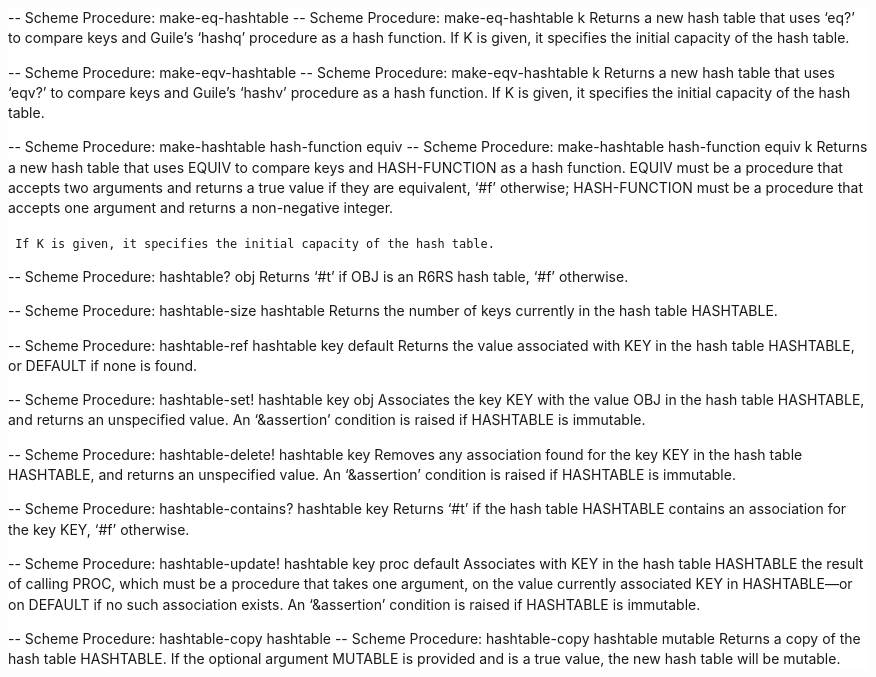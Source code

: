  -- Scheme Procedure: make-eq-hashtable
 -- Scheme Procedure: make-eq-hashtable k
     Returns a new hash table that uses ‘eq?’ to compare keys and
     Guile’s ‘hashq’ procedure as a hash function.  If K is given, it
     specifies the initial capacity of the hash table.

 -- Scheme Procedure: make-eqv-hashtable
 -- Scheme Procedure: make-eqv-hashtable k
     Returns a new hash table that uses ‘eqv?’ to compare keys and
     Guile’s ‘hashv’ procedure as a hash function.  If K is given, it
     specifies the initial capacity of the hash table.

 -- Scheme Procedure: make-hashtable hash-function equiv
 -- Scheme Procedure: make-hashtable hash-function equiv k
     Returns a new hash table that uses EQUIV to compare keys and
     HASH-FUNCTION as a hash function.  EQUIV must be a procedure that
     accepts two arguments and returns a true value if they are
     equivalent, ‘#f’ otherwise; HASH-FUNCTION must be a procedure that
     accepts one argument and returns a non-negative integer.

     If K is given, it specifies the initial capacity of the hash table.

 -- Scheme Procedure: hashtable? obj
     Returns ‘#t’ if OBJ is an R6RS hash table, ‘#f’ otherwise.

 -- Scheme Procedure: hashtable-size hashtable
     Returns the number of keys currently in the hash table HASHTABLE.

 -- Scheme Procedure: hashtable-ref hashtable key default
     Returns the value associated with KEY in the hash table HASHTABLE,
     or DEFAULT if none is found.

 -- Scheme Procedure: hashtable-set! hashtable key obj
     Associates the key KEY with the value OBJ in the hash table
     HASHTABLE, and returns an unspecified value.  An ‘&assertion’
     condition is raised if HASHTABLE is immutable.

 -- Scheme Procedure: hashtable-delete! hashtable key
     Removes any association found for the key KEY in the hash table
     HASHTABLE, and returns an unspecified value.  An ‘&assertion’
     condition is raised if HASHTABLE is immutable.

 -- Scheme Procedure: hashtable-contains? hashtable key
     Returns ‘#t’ if the hash table HASHTABLE contains an association
     for the key KEY, ‘#f’ otherwise.

 -- Scheme Procedure: hashtable-update! hashtable key proc default
     Associates with KEY in the hash table HASHTABLE the result of
     calling PROC, which must be a procedure that takes one argument, on
     the value currently associated KEY in HASHTABLE—or on DEFAULT if no
     such association exists.  An ‘&assertion’ condition is raised if
     HASHTABLE is immutable.

 -- Scheme Procedure: hashtable-copy hashtable
 -- Scheme Procedure: hashtable-copy hashtable mutable
     Returns a copy of the hash table HASHTABLE.  If the optional
     argument MUTABLE is provided and is a true value, the new hash
     table will be mutable.
